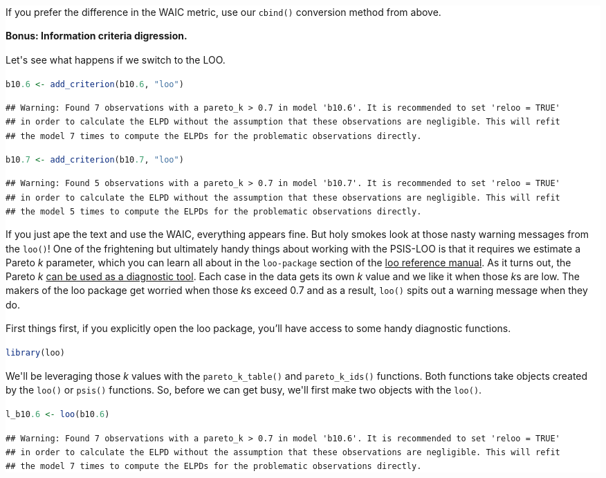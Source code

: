 If you prefer the difference in the WAIC metric, use our `cbind()` conversion method from above.

**Bonus: Information criteria digression.**

Let's see what happens if we switch to the LOO.


```r
b10.6 <- add_criterion(b10.6, "loo")
```

```
## Warning: Found 7 observations with a pareto_k > 0.7 in model 'b10.6'. It is recommended to set 'reloo = TRUE'
## in order to calculate the ELPD without the assumption that these observations are negligible. This will refit
## the model 7 times to compute the ELPDs for the problematic observations directly.
```

```r
b10.7 <- add_criterion(b10.7, "loo")
```

```
## Warning: Found 5 observations with a pareto_k > 0.7 in model 'b10.7'. It is recommended to set 'reloo = TRUE'
## in order to calculate the ELPD without the assumption that these observations are negligible. This will refit
## the model 5 times to compute the ELPDs for the problematic observations directly.
```

If you just ape the text and use the WAIC, everything appears fine. But holy smokes look at those nasty warning messages from the `loo()`! One of the frightening but ultimately handy things about working with the PSIS-LOO is that it requires we estimate a Pareto $k$ parameter, which you can learn all about in the `loo-package` section of the [loo reference manual](https://cran.r-project.org/web/packages/loo/loo.pdf). As it turns out, the Pareto $k$ [can be used as a diagnostic tool](https://cran.r-project.org/web/packages/loo/vignettes/loo2-example.html#plotting-pareto-k-diagnostics). Each case in the data gets its own $k$ value and we like it when those $k$s are low. The makers of the loo package get worried when those $k$s exceed 0.7 and as a result, `loo()` spits out a warning message when they do.

First things first, if you explicitly open the loo package, you’ll have access to some handy diagnostic functions.


```r
library(loo)
```

We'll be leveraging those $k$ values with the `pareto_k_table()` and `pareto_k_ids()` functions. Both functions take objects created by the `loo()` or `psis()` functions. So, before we can get busy, we'll first make two objects with the `loo()`.


```r
l_b10.6 <- loo(b10.6)
```

```
## Warning: Found 7 observations with a pareto_k > 0.7 in model 'b10.6'. It is recommended to set 'reloo = TRUE'
## in order to calculate the ELPD without the assumption that these observations are negligible. This will refit
## the model 7 times to compute the ELPDs for the problematic observations directly.
```
